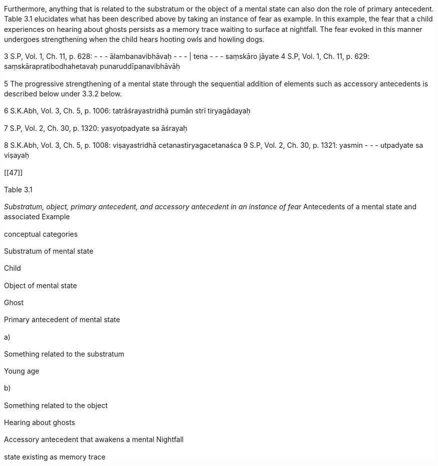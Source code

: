Furthermore, anything that is related to the substratum or the object of a mental state can also don the role of primary antecedent. Table 3.1 elucidates what has been described above by taking an instance of fear as example. In this example, the fear that a child experiences on hearing about ghosts persists as a memory trace waiting to surface at nightfall. The fear evoked in this manner undergoes strengthening when the child hears hooting owls and howling dogs. 



3 S.P, Vol. 1, Ch. 11, p. 628: - - - ālambanavibhāvaḥ - - - | tena - - - saṃskāro jāyate 4 S.P, Vol. 1, Ch. 11, p. 629: saṃskārapratibodhahetavaḥ punaruddīpanavibhāvāḥ 

5 The progressive strengthening of a mental state through the sequential addition of elements such as accessory antecedents is described below under 3.3.2 below. 

6 S.K.Abh, Vol. 3, Ch. 5, p. 1006: tatrāśrayastridhā pumān strī tiryagādayaḥ 

7 S.P, Vol. 2, Ch. 30, p. 1320: yasyotpadyate sa āśrayaḥ 

8 S.K.Abh, Vol. 3, Ch. 5, p. 1008: viṣayastridhā cetanastiryagacetanaśca 9 S.P, Vol. 2, Ch. 30, p. 1321: yasmin - - - utpadyate sa viṣayaḥ 



[[47]]





Table 3.1 

*Substratum, object, primary antecedent, and accessory antecedent in an instance of fear* Antecedents of a mental state and associated Example 

conceptual categories 



Substratum of mental state 

Child 

Object of mental state 

Ghost 

Primary antecedent of mental state 



a\) 

Something related to the substratum 

Young age 

b\) 

Something related to the object 

Hearing about ghosts 

Accessory antecedent that awakens a mental Nightfall 

state existing as memory trace 

